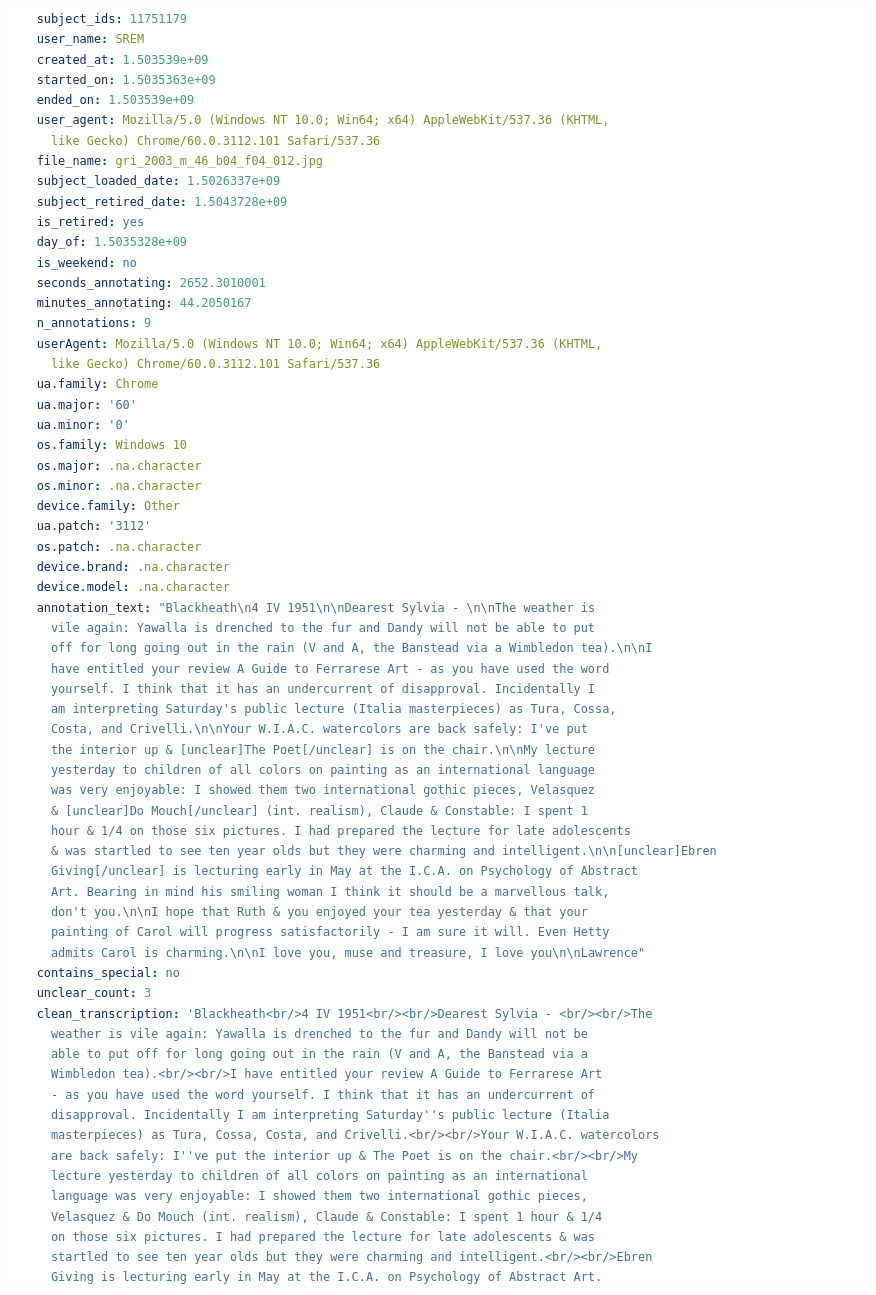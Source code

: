 ```yaml
    subject_ids: 11751179
    user_name: SREM
    created_at: 1.503539e+09
    started_on: 1.5035363e+09
    ended_on: 1.503539e+09
    user_agent: Mozilla/5.0 (Windows NT 10.0; Win64; x64) AppleWebKit/537.36 (KHTML,
      like Gecko) Chrome/60.0.3112.101 Safari/537.36
    file_name: gri_2003_m_46_b04_f04_012.jpg
    subject_loaded_date: 1.5026337e+09
    subject_retired_date: 1.5043728e+09
    is_retired: yes
    day_of: 1.5035328e+09
    is_weekend: no
    seconds_annotating: 2652.3010001
    minutes_annotating: 44.2050167
    n_annotations: 9
    userAgent: Mozilla/5.0 (Windows NT 10.0; Win64; x64) AppleWebKit/537.36 (KHTML,
      like Gecko) Chrome/60.0.3112.101 Safari/537.36
    ua.family: Chrome
    ua.major: '60'
    ua.minor: '0'
    os.family: Windows 10
    os.major: .na.character
    os.minor: .na.character
    device.family: Other
    ua.patch: '3112'
    os.patch: .na.character
    device.brand: .na.character
    device.model: .na.character
    annotation_text: "Blackheath\n4 IV 1951\n\nDearest Sylvia - \n\nThe weather is
      vile again: Yawalla is drenched to the fur and Dandy will not be able to put
      off for long going out in the rain (V and A, the Banstead via a Wimbledon tea).\n\nI
      have entitled your review A Guide to Ferrarese Art - as you have used the word
      yourself. I think that it has an undercurrent of disapproval. Incidentally I
      am interpreting Saturday's public lecture (Italia masterpieces) as Tura, Cossa,
      Costa, and Crivelli.\n\nYour W.I.A.C. watercolors are back safely: I've put
      the interior up & [unclear]The Poet[/unclear] is on the chair.\n\nMy lecture
      yesterday to children of all colors on painting as an international language
      was very enjoyable: I showed them two international gothic pieces, Velasquez
      & [unclear]Do Mouch[/unclear] (int. realism), Claude & Constable: I spent 1
      hour & 1/4 on those six pictures. I had prepared the lecture for late adolescents
      & was startled to see ten year olds but they were charming and intelligent.\n\n[unclear]Ebren
      Giving[/unclear] is lecturing early in May at the I.C.A. on Psychology of Abstract
      Art. Bearing in mind his smiling woman I think it should be a marvellous talk,
      don't you.\n\nI hope that Ruth & you enjoyed your tea yesterday & that your
      painting of Carol will progress satisfactorily - I am sure it will. Even Hetty
      admits Carol is charming.\n\nI love you, muse and treasure, I love you\n\nLawrence"
    contains_special: no
    unclear_count: 3
    clean_transcription: 'Blackheath<br/>4 IV 1951<br/><br/>Dearest Sylvia - <br/><br/>The
      weather is vile again: Yawalla is drenched to the fur and Dandy will not be
      able to put off for long going out in the rain (V and A, the Banstead via a
      Wimbledon tea).<br/><br/>I have entitled your review A Guide to Ferrarese Art
      - as you have used the word yourself. I think that it has an undercurrent of
      disapproval. Incidentally I am interpreting Saturday''s public lecture (Italia
      masterpieces) as Tura, Cossa, Costa, and Crivelli.<br/><br/>Your W.I.A.C. watercolors
      are back safely: I''ve put the interior up & The Poet is on the chair.<br/><br/>My
      lecture yesterday to children of all colors on painting as an international
      language was very enjoyable: I showed them two international gothic pieces,
      Velasquez & Do Mouch (int. realism), Claude & Constable: I spent 1 hour & 1/4
      on those six pictures. I had prepared the lecture for late adolescents & was
      startled to see ten year olds but they were charming and intelligent.<br/><br/>Ebren
      Giving is lecturing early in May at the I.C.A. on Psychology of Abstract Art.
```